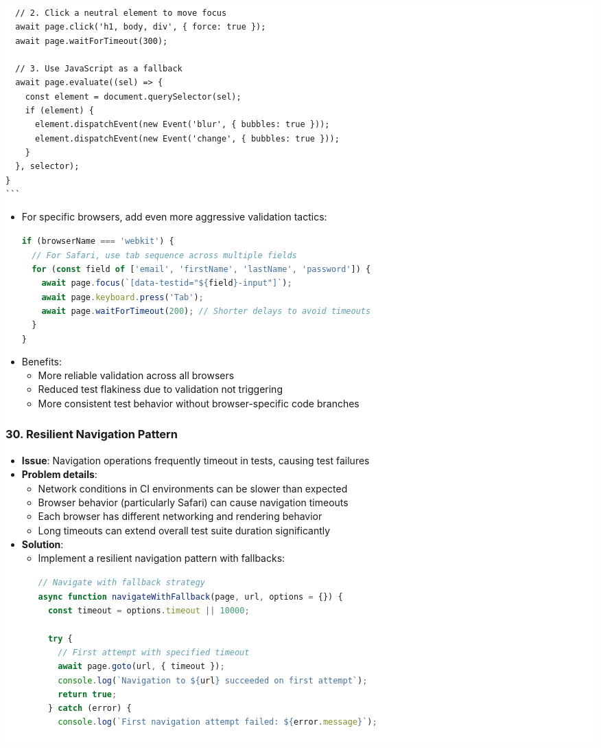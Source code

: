       // 2. Click a neutral element to move focus
      await page.click('h1, body, div', { force: true });
      await page.waitForTimeout(300);
      
      // 3. Use JavaScript as a fallback
      await page.evaluate((sel) => {
        const element = document.querySelector(sel);
        if (element) {
          element.dispatchEvent(new Event('blur', { bubbles: true }));
          element.dispatchEvent(new Event('change', { bubbles: true }));
        }
      }, selector);
    }
    ```
  - For specific browsers, add even more aggressive validation tactics:
    ```javascript
    if (browserName === 'webkit') {
      // For Safari, use tab sequence across multiple fields
      for (const field of ['email', 'firstName', 'lastName', 'password']) {
        await page.focus(`[data-testid="${field}-input"]`);
        await page.keyboard.press('Tab');
        await page.waitForTimeout(200); // Shorter delays to avoid timeouts
      }
    }
    ```
  - Benefits:
    - More reliable validation across all browsers
    - Reduced test flakiness due to validation not triggering
    - More consistent test behavior without browser-specific code branches

### 30. Resilient Navigation Pattern
- **Issue**: Navigation operations frequently timeout in tests, causing test failures
- **Problem details**:
  - Network conditions in CI environments can be slower than expected
  - Browser behavior (particularly Safari) can cause navigation timeouts
  - Each browser has different networking and rendering behavior
  - Long timeouts can extend overall test suite duration significantly
- **Solution**:
  - Implement a resilient navigation pattern with fallbacks:
    ```javascript
    // Navigate with fallback strategy
    async function navigateWithFallback(page, url, options = {}) {
      const timeout = options.timeout || 10000;
      
      try {
        // First attempt with specified timeout
        await page.goto(url, { timeout });
        console.log(`Navigation to ${url} succeeded on first attempt`);
        return true;
      } catch (error) {
        console.log(`First navigation attempt failed: ${error.message}`);
        